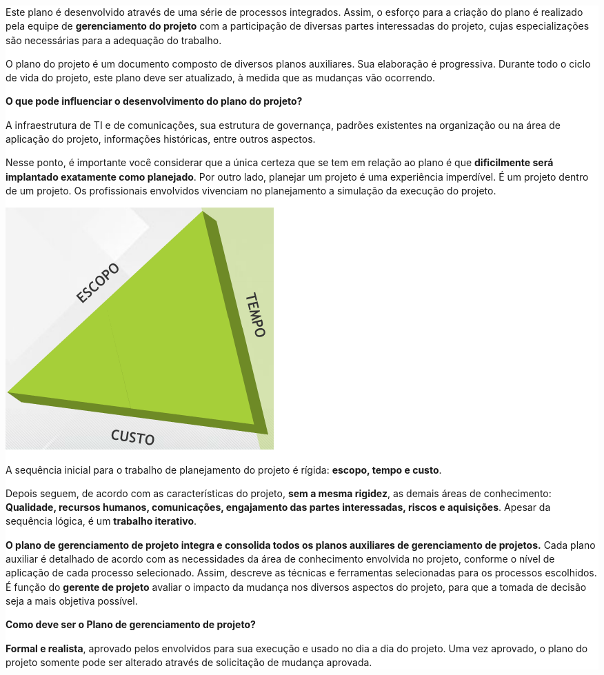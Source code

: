 Este plano é desenvolvido através de uma série de processos integrados. Assim, o esforço para a criação do plano é realizado pela equipe de **gerenciamento do projeto** com a participação de diversas partes interessadas do projeto, cujas especializações são necessárias para a adequação do trabalho. 
 
O plano do projeto é um documento composto de diversos planos auxiliares. Sua elaboração é progressiva. Durante todo o ciclo de vida do projeto, este plano deve ser atualizado, à medida que as mudanças vão ocorrendo. 
 
**O que pode influenciar o desenvolvimento do plano do projeto?**  
 
A infraestrutura de TI e de comunicações, sua estrutura de governança, padrões existentes na organização ou na área de aplicação do projeto, informações históricas, entre outros aspectos. 
 
Nesse ponto, é importante você considerar que a única certeza que se tem em relação ao plano é que **dificilmente será implantado exatamente como planejado**. Por outro lado, planejar um projeto é uma experiência imperdível. É um projeto dentro de um projeto. Os profissionais envolvidos vivenciam no planejamento a simulação da execução do projeto. 

![imagem](../../media/gestao-de-projetos-para-ti/image-010.png)
 
 
 A sequência inicial para o trabalho de planejamento do projeto é rígida: **escopo, tempo e custo**. 
 
Depois seguem, de acordo com as características do projeto, **sem a mesma rigidez**, as demais áreas de conhecimento: **Qualidade, recursos humanos, comunicações, engajamento das partes interessadas, riscos e aquisições**. Apesar da sequência lógica, é um **trabalho iterativo**. 
 
**O plano de gerenciamento de projeto integra e consolida todos os planos auxiliares de gerenciamento de projetos.** Cada plano auxiliar é detalhado de acordo com as necessidades da área de conhecimento envolvida no projeto, conforme o nível de aplicação de cada processo selecionado. Assim, descreve as técnicas e ferramentas selecionadas para os processos escolhidos. É função do **gerente de projeto** avaliar o impacto da mudança nos diversos aspectos do projeto, para que a tomada de decisão seja a mais objetiva possível. 
 
**Como deve ser o Plano de gerenciamento de projeto?**  
 
**Formal e realista**, aprovado pelos envolvidos para sua execução e usado no dia a dia do projeto. Uma vez aprovado, o plano do projeto somente pode ser alterado através de solicitação de mudança aprovada. 
 